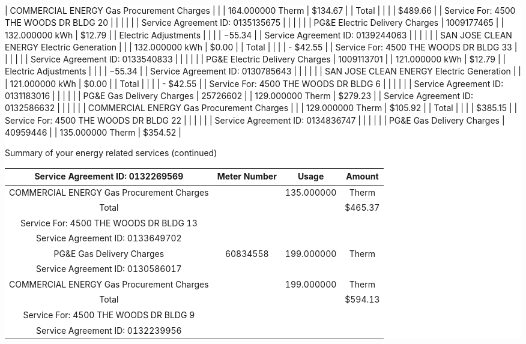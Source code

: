 | COMMERCIAL ENERGY Gas Procurement Charges |  |  | 164.000000 Therm | $\$ 134.67$ |
| Total |  |  |  | $\$ 489.66$ |
| Service For: 4500 THE WOODS DR BLDG 20 |  |  |  |  |
| Service Agreement ID: 0135135675 |  |  |  |  |
| PG\&E Electric Delivery Charges | 1009177465 |  | 132.000000 kWh | $\$ 12.79$ |
| Electric Adjustments |  |  |  | $-55.34$ |
| Service Agreement ID: 0139244063 |  |  |  |  |
| SAN JOSE CLEAN ENERGY Electric Generation |  |  | 132.000000 kWh | $\$ 0.00$ |
| Total |  |  |  | - $\$ 42.55$ |
| Service For: 4500 THE WOODS DR BLDG 33 |  |  |  |  |
| Service Agreement ID: 0133540833 |  |  |  |  |
| PG\&E Electric Delivery Charges | 1009113701 |  | 121.000000 kWh | $\$ 12.79$ |
| Electric Adjustments |  |  |  | $-55.34$ |
| Service Agreement ID: 0130785643 |  |  |  |  |
| SAN JOSE CLEAN ENERGY Electric Generation |  |  | 121.000000 kWh | $\$ 0.00$ |
| Total |  |  |  | - $\$ 42.55$ |
| Service For: 4500 THE WOODS DR BLDG 6 |  |  |  |  |
| Service Agreement ID: 0131183016 |  |  |  |  |
| PG\&E Gas Delivery Charges | 25726602 |  | 129.000000 Therm | $\$ 279.23$ |
| Service Agreement ID: 0132586632 |  |  |  |  |
| COMMERCIAL ENERGY Gas Procurement Charges |  |  | 129.000000 Therm | $\$ 105.92$ |
| Total |  |  |  | $\$ 385.15$ |
| Service For: 4500 THE WOODS DR BLDG 22 |  |  |  |  |
| Service Agreement ID: 0134836747 |  |  |  |  |
| PG\&E Gas Delivery Charges | 40959446 |  | 135.000000 Therm | $\$ 354.52$ |

Summary of your energy related services (continued)

| Service Agreement ID: 0132269569 | Meter Number | Usage | Amount |
| :--: | :--: | :--: | :--: |
| COMMERCIAL ENERGY Gas Procurement Charges |  | 135.000000 | Therm |
| Total |  |  | \$465.37 |
| Service For: 4500 THE WOODS DR BLDG 13 |  |  |  |
| Service Agreement ID: 0133649702 |  |  |  |
| PG\&E Gas Delivery Charges | 60834558 | 199.000000 | Therm |
| Service Agreement ID: 0130586017 |  |  |  |
| COMMERCIAL ENERGY Gas Procurement Charges |  | 199.000000 | Therm |
| Total |  |  | \$594.13 |
| Service For: 4500 THE WOODS DR BLDG 9 |  |  |  |
| Service Agreement ID: 0132239956 |  |  |  |